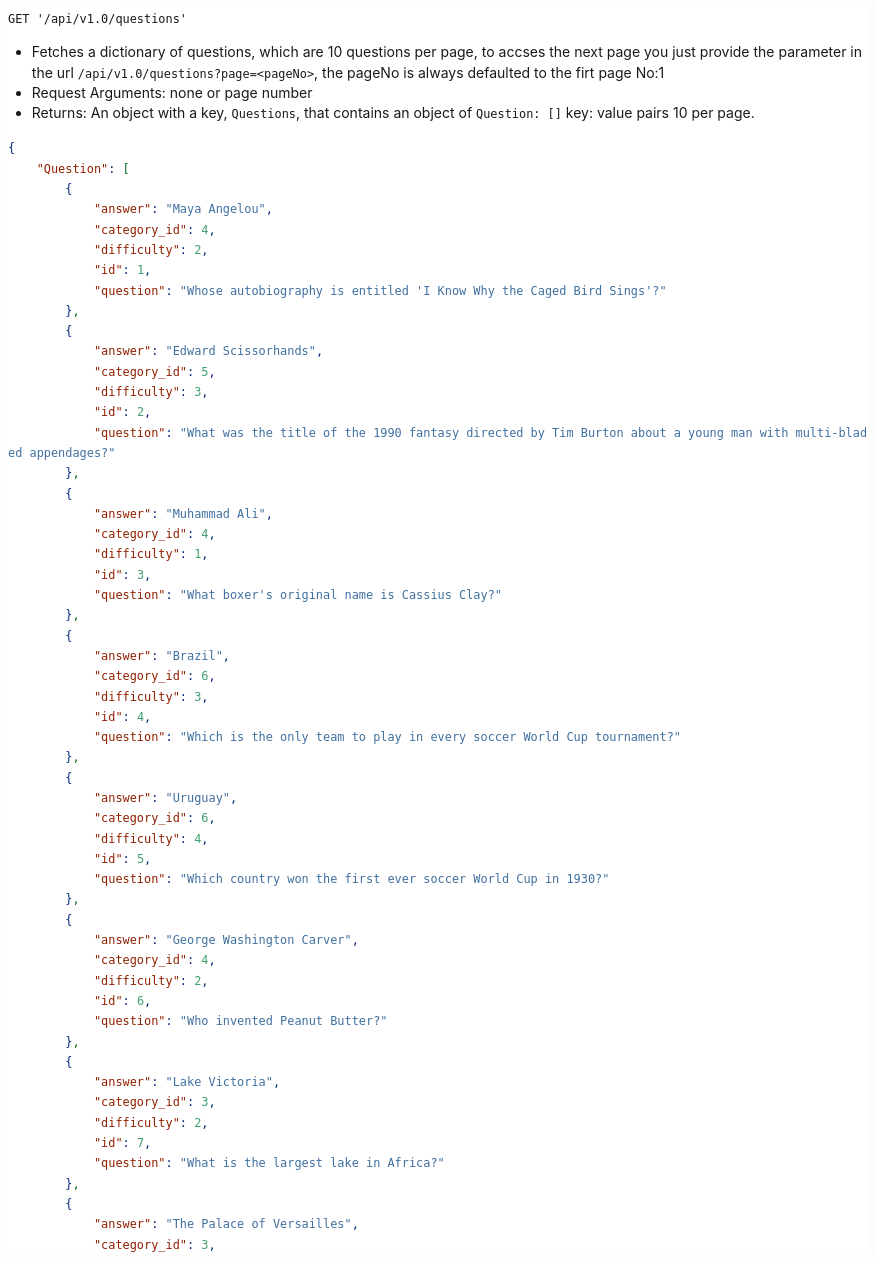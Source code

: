 `GET '/api/v1.0/questions'`

- Fetches a dictionary of questions, which are 10 questions per page, to accses the next page you just provide the parameter in the url `/api/v1.0/questions?page=<pageNo>`, the pageNo is always defaulted to the firt page No:1
- Request Arguments: none or page number
- Returns: An object with a key, `Questions`, that contains an object of `Question: []` key: value pairs 10 per page.

```json
{
	"Question": [
		{
			"answer": "Maya Angelou",
			"category_id": 4,
			"difficulty": 2,
			"id": 1,
			"question": "Whose autobiography is entitled 'I Know Why the Caged Bird Sings'?"
		},
		{
			"answer": "Edward Scissorhands",
			"category_id": 5,
			"difficulty": 3,
			"id": 2,
			"question": "What was the title of the 1990 fantasy directed by Tim Burton about a young man with multi-bladed appendages?"
		},
		{
			"answer": "Muhammad Ali",
			"category_id": 4,
			"difficulty": 1,
			"id": 3,
			"question": "What boxer's original name is Cassius Clay?"
		},
		{
			"answer": "Brazil",
			"category_id": 6,
			"difficulty": 3,
			"id": 4,
			"question": "Which is the only team to play in every soccer World Cup tournament?"
		},
		{
			"answer": "Uruguay",
			"category_id": 6,
			"difficulty": 4,
			"id": 5,
			"question": "Which country won the first ever soccer World Cup in 1930?"
		},
		{
			"answer": "George Washington Carver",
			"category_id": 4,
			"difficulty": 2,
			"id": 6,
			"question": "Who invented Peanut Butter?"
		},
		{
			"answer": "Lake Victoria",
			"category_id": 3,
			"difficulty": 2,
			"id": 7,
			"question": "What is the largest lake in Africa?"
		},
		{
			"answer": "The Palace of Versailles",
			"category_id": 3,
```